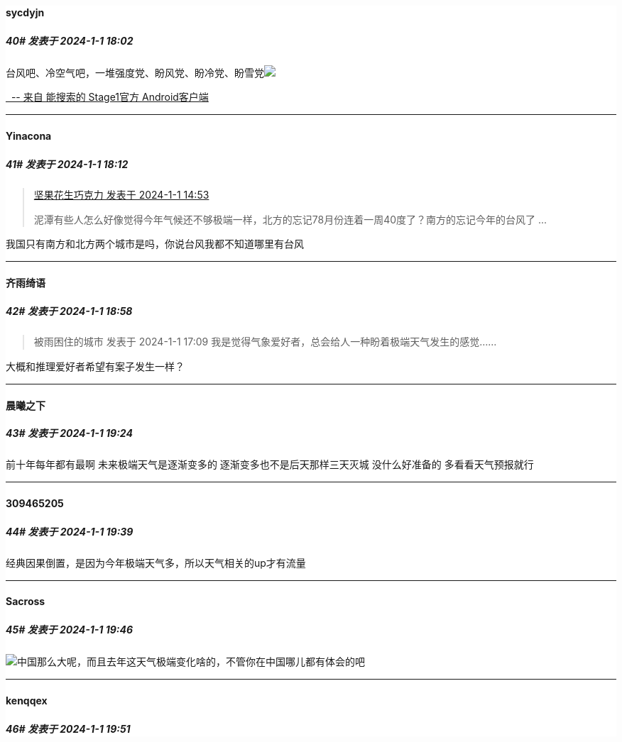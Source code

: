 ####  sycdyjn  
##### 40#       发表于 2024-1-1 18:02

台风吧、冷空气吧，一堆强度党、盼风党、盼冷党、盼雪党<img src="https://static.saraba1st.com/image/smiley/face2017/067.png" referrerpolicy="no-referrer">

[  -- 来自 能搜索的 Stage1官方 Android客户端](https://www.coolapk.com/apk/140634)

*****

####  Yinacona  
##### 41#       发表于 2024-1-1 18:12

<blockquote><a href="httphttps://bbs.saraba1st.com/2b/forum.php?mod=redirect&amp;goto=findpost&amp;pid=63502450&amp;ptid=2166196" target="_blank">坚果花生巧克力 发表于 2024-1-1 14:53</a>

泥潭有些人怎么好像觉得今年气候还不够极端一样，北方的忘记78月份连着一周40度了？南方的忘记今年的台风了 ...</blockquote>
我国只有南方和北方两个城市是吗，你说台风我都不知道哪里有台风

*****

####  齐雨绮语  
##### 42#       发表于 2024-1-1 18:58

<blockquote>被雨困住的城市 发表于 2024-1-1 17:09
我是觉得气象爱好者，总会给人一种盼着极端天气发生的感觉……</blockquote>
大概和推理爱好者希望有案子发生一样？

*****

####  晨曦之下  
##### 43#       发表于 2024-1-1 19:24

前十年每年都有最啊 未来极端天气是逐渐变多的
逐渐变多也不是后天那样三天灭城 没什么好准备的
多看看天气预报就行

*****

####  309465205  
##### 44#       发表于 2024-1-1 19:39

经典因果倒置，是因为今年极端天气多，所以天气相关的up才有流量

*****

####  Sacross  
##### 45#       发表于 2024-1-1 19:46

<img src="https://static.saraba1st.com/image/smiley/face2017/001.png" referrerpolicy="no-referrer">中国那么大呢，而且去年这天气极端变化啥的，不管你在中国哪儿都有体会的吧

*****

####  kenqqex  
##### 46#       发表于 2024-1-1 19:51
